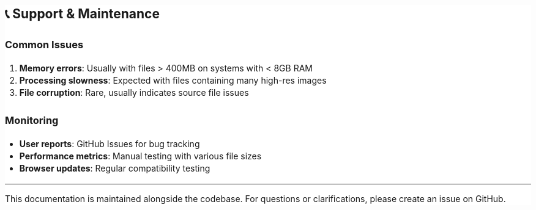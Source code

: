 ## 📞 Support & Maintenance

### Common Issues
1. **Memory errors**: Usually with files > 400MB on systems with < 8GB RAM
2. **Processing slowness**: Expected with files containing many high-res images
3. **File corruption**: Rare, usually indicates source file issues

### Monitoring
- **User reports**: GitHub Issues for bug tracking
- **Performance metrics**: Manual testing with various file sizes
- **Browser updates**: Regular compatibility testing

---

This documentation is maintained alongside the codebase. For questions or clarifications, please create an issue on GitHub.